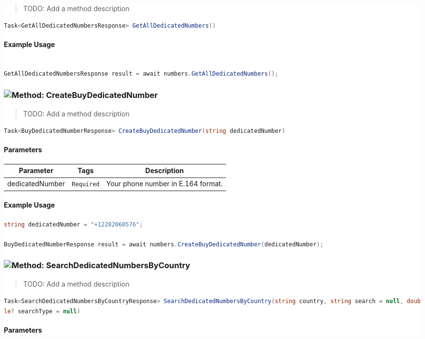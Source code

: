 > TODO: Add a method description


```csharp
Task<GetAllDedicatedNumbersResponse> GetAllDedicatedNumbers()
```

#### Example Usage

```csharp

GetAllDedicatedNumbersResponse result = await numbers.GetAllDedicatedNumbers();

```


### <a name="create_buy_dedicated_number"></a>![Method: ](https://apidocs.io/img/method.png "ClickSendRESTAPIV3.Tests.Controllers.NumbersController.CreateBuyDedicatedNumber") CreateBuyDedicatedNumber

> TODO: Add a method description


```csharp
Task<BuyDedicatedNumberResponse> CreateBuyDedicatedNumber(string dedicatedNumber)
```

#### Parameters

| Parameter | Tags | Description |
|-----------|------|-------------|
| dedicatedNumber |  ``` Required ```  | Your phone number in E.164 format. |


#### Example Usage

```csharp
string dedicatedNumber = "+12282060576";

BuyDedicatedNumberResponse result = await numbers.CreateBuyDedicatedNumber(dedicatedNumber);

```


### <a name="search_dedicated_numbers_by_country"></a>![Method: ](https://apidocs.io/img/method.png "ClickSendRESTAPIV3.Tests.Controllers.NumbersController.SearchDedicatedNumbersByCountry") SearchDedicatedNumbersByCountry

> TODO: Add a method description


```csharp
Task<SearchDedicatedNumbersByCountryResponse> SearchDedicatedNumbersByCountry(string country, string search = null, double? searchType = null)
```

#### Parameters
